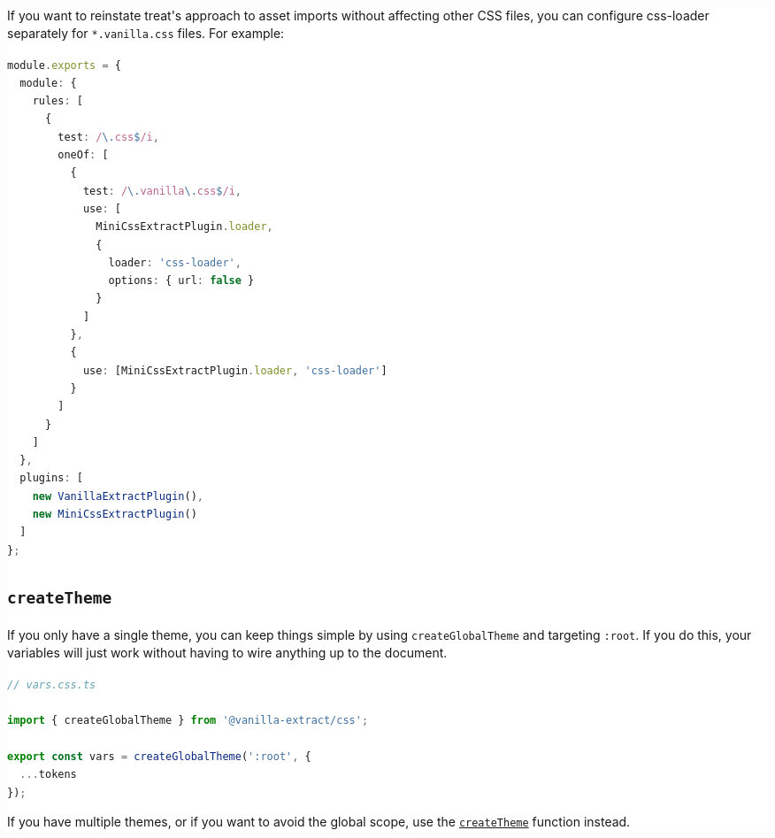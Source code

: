 If you want to reinstate treat's approach to asset imports without affecting other CSS files, you can configure css-loader separately for `*.vanilla.css` files. For example:

```ts
module.exports = {
  module: {
    rules: [
      {
        test: /\.css$/i,
        oneOf: [
          {
            test: /\.vanilla\.css$/i,
            use: [
              MiniCssExtractPlugin.loader,
              {
                loader: 'css-loader',
                options: { url: false }
              }
            ]
          },
          {
            use: [MiniCssExtractPlugin.loader, 'css-loader']
          }
        ]
      }
    ]
  },
  plugins: [
    new VanillaExtractPlugin(),
    new MiniCssExtractPlugin()
  ]
};
```

## `createTheme`

If you only have a single theme, you can keep things simple by using `createGlobalTheme` and targeting `:root`. If you do this, your variables will just work without having to wire anything up to the document.

```ts
// vars.css.ts

import { createGlobalTheme } from '@vanilla-extract/css';

export const vars = createGlobalTheme(':root', {
  ...tokens
});
```

If you have multiple themes, or if you want to avoid the global scope, use the [`createTheme`](https://github.com/vanilla-extract-css/vanilla-extract#createtheme) function instead.
